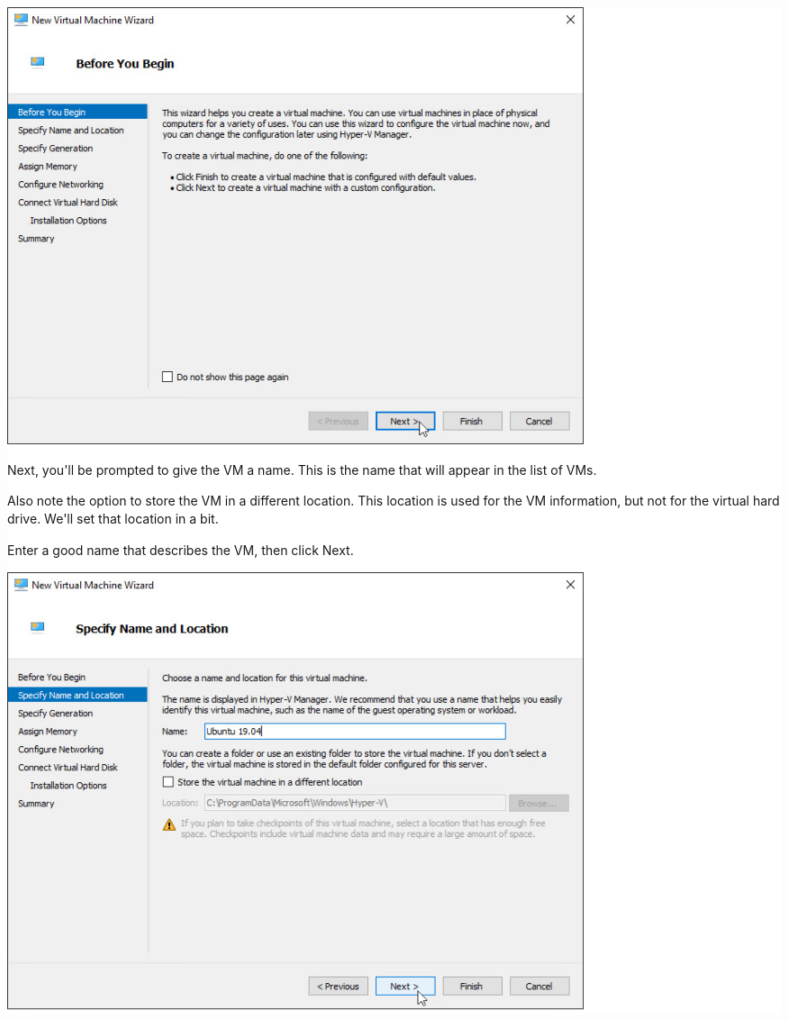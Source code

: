 <img src="Images/hyperv-002.jpg" width=640>

Next, you'll be prompted to give the VM a name. This is the name that will appear in the list of VMs. 

Also note the option to store the VM in a different location. This location is used for the VM information, but not for the virtual hard drive. We'll set that location in a bit. 

Enter a good name that describes the VM, then click Next.

<img src="Images/hyperv-003.jpg" width=640>
